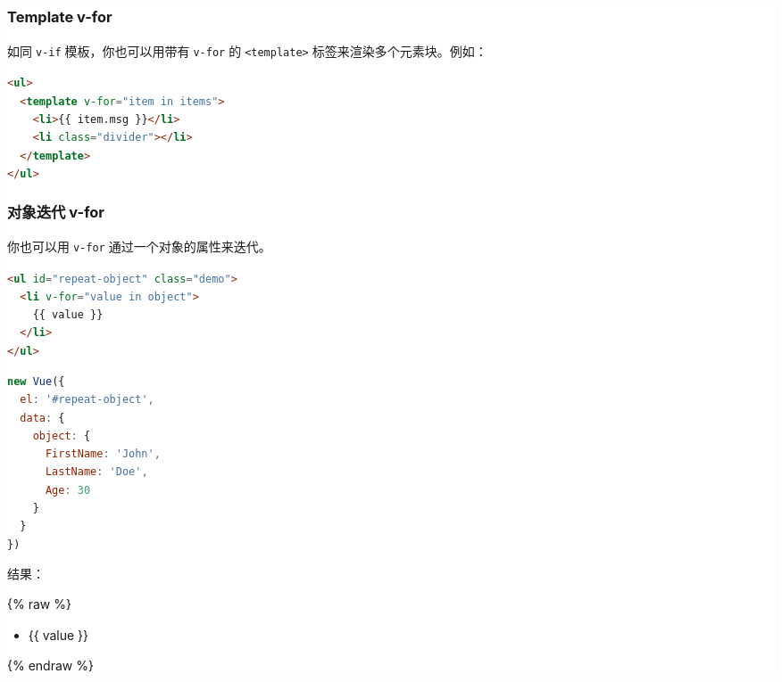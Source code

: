 ### Template v-for

如同 `v-if` 模板，你也可以用带有 `v-for` 的 `<template>` 标签来渲染多个元素块。例如： 

``` html
<ul>
  <template v-for="item in items">
    <li>{{ item.msg }}</li>
    <li class="divider"></li>
  </template>
</ul>
```

### 对象迭代 v-for

你也可以用 `v-for` 通过一个对象的属性来迭代。

``` html
<ul id="repeat-object" class="demo">
  <li v-for="value in object">
    {{ value }}
  </li>
</ul>
```

``` js
new Vue({
  el: '#repeat-object',
  data: {
    object: {
      FirstName: 'John',
      LastName: 'Doe',
      Age: 30
    }
  }
})
```

结果：

{% raw %}
<ul id="repeat-object" class="demo">
  <li v-for="value in object">
    {{ value }}
  </li>
</ul>
<script>
new Vue({
  el: '#repeat-object',
  data: {
    object: {
      FirstName: 'John',
      LastName: 'Doe',
      Age: 30
    }
  }
})
</script>
{% endraw %}
